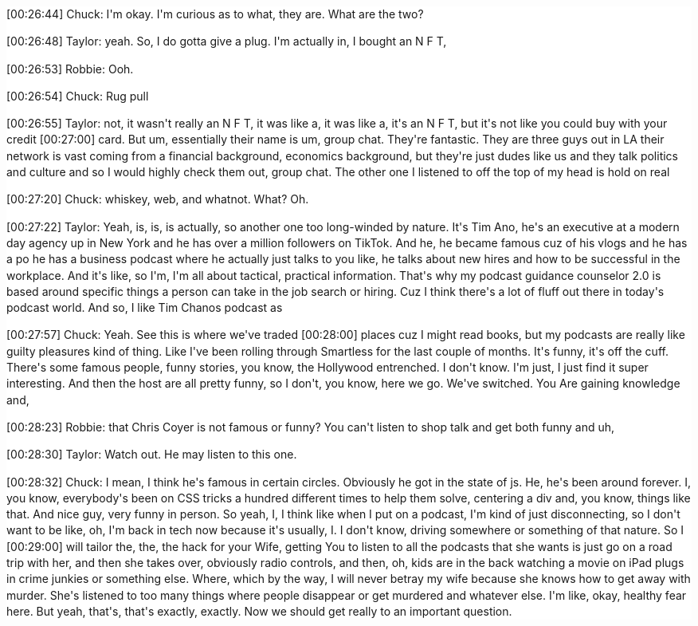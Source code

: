 [00:26:44] Chuck: I'm okay. I'm curious as to what, they are. What are the two?

[00:26:48] Taylor: yeah. So, I do gotta give a plug. I'm actually in, I bought an N F T,

[00:26:53] Robbie: Ooh.

[00:26:54] Chuck: Rug pull

[00:26:55] Taylor: not, it wasn't really an N F T, it was like a, it was like a, it's an N F T, but it's not like you could buy with your credit 
[00:27:00] card. But um, essentially their name is um, group chat. They're fantastic. They are three guys out in LA their network is vast coming from a financial background, economics background, but they're just dudes like us and they talk politics and culture and so I would highly check them out, group chat.
The other one I listened to off the top of my head is hold on real

[00:27:20] Chuck: whiskey, web, and whatnot. What? Oh.

[00:27:22] Taylor: Yeah, is, is, is actually, so another one too long-winded by nature. It's Tim Ano, he's an executive at a modern day agency up in New York and he has over a million followers on TikTok. And he, he became famous cuz of his vlogs and he has a po he has a business podcast where he actually just talks to you like, he talks about new hires and how to be successful in the workplace.
And it's like, so I'm, I'm all about tactical, practical information. That's why my podcast guidance counselor 2.0 is based around specific things a person can take in the job search or hiring. Cuz I think there's a lot of fluff out there in today's podcast world. And so, I like Tim Chanos podcast as

[00:27:57] Chuck: Yeah. See this is where we've traded 
[00:28:00] places cuz I might read books, but my podcasts are really like guilty pleasures kind of thing. Like I've been rolling through Smartless for the last couple of months. It's funny, it's off the cuff. There's some famous people, funny stories, you know, the Hollywood entrenched.
I don't know. I'm just, I just find it super interesting. And then the host are all pretty funny, so I don't, you know, here we go. We've switched. You
Are gaining knowledge and,

[00:28:23] Robbie: that Chris Coyer is not famous or funny? You can't listen to shop talk and get both funny and uh,

[00:28:30] Taylor: Watch out. He may listen to this one.

[00:28:32] Chuck: I mean, I think he's famous in certain circles. Obviously he got in the state of js. He, he's been around forever. I, you know, everybody's been on CSS tricks a hundred different times to help them solve, centering a div and, you know, things like that. And nice guy, very funny in person.
So yeah, I, I think like when I put on a podcast, I'm kind of just disconnecting, so I don't want to be like, oh, I'm back in tech now because it's usually, I. I don't know, driving somewhere or something of that nature. So I 
[00:29:00] will tailor the, the, the hack for your Wife, getting You to listen to all the podcasts that she wants is just go on a road trip with her, and then she takes over, obviously radio controls, and then, oh, kids are in the back watching a movie on iPad plugs in crime junkies or something else.
Where, which by the way, I will never betray my wife because she knows how to get away with murder. She's listened to too many things where people disappear or get murdered and whatever else. I'm like, okay, healthy fear here. But yeah, that's, that's exactly, exactly. Now we should get really to an important question.
